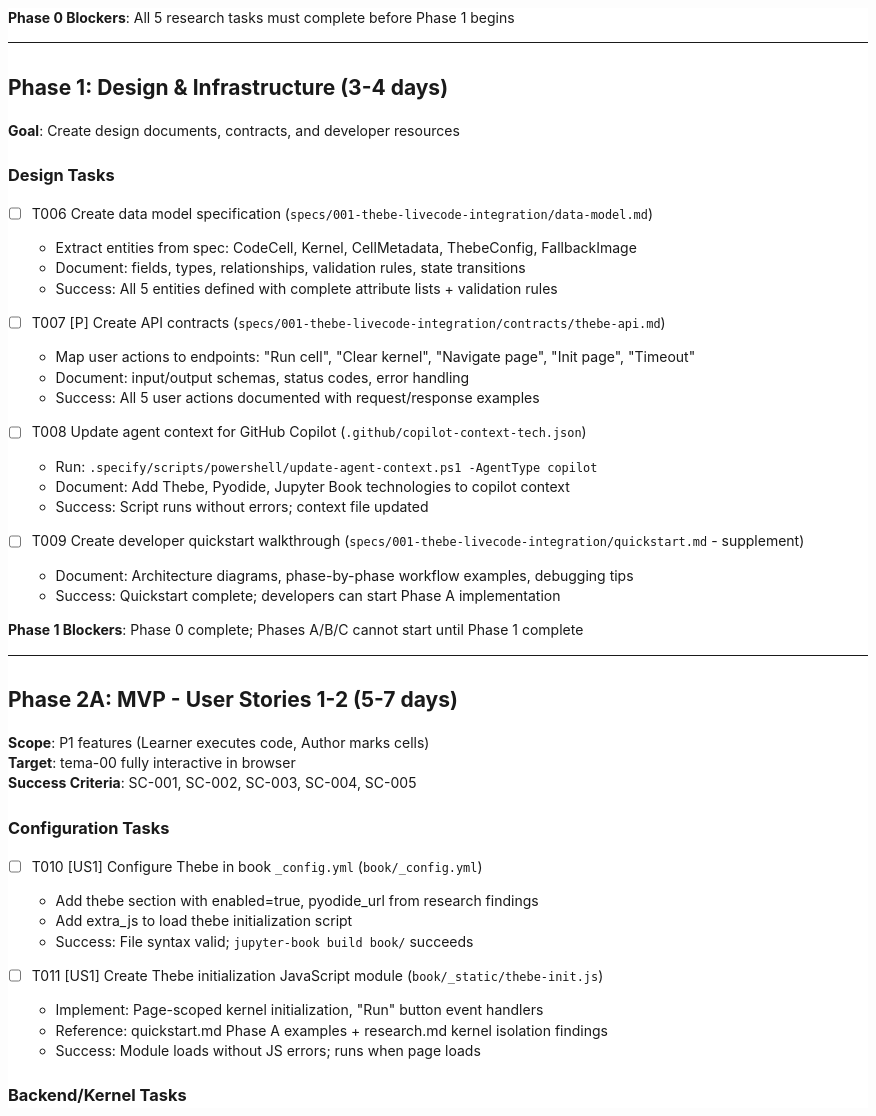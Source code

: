 **Phase 0 Blockers**: All 5 research tasks must complete before Phase 1 begins

---

## Phase 1: Design & Infrastructure (3-4 days)

**Goal**: Create design documents, contracts, and developer resources

### Design Tasks

- [ ] T006 Create data model specification (`specs/001-thebe-livecode-integration/data-model.md`)
  - Extract entities from spec: CodeCell, Kernel, CellMetadata, ThebeConfig, FallbackImage
  - Document: fields, types, relationships, validation rules, state transitions
  - Success: All 5 entities defined with complete attribute lists + validation rules

- [ ] T007 [P] Create API contracts (`specs/001-thebe-livecode-integration/contracts/thebe-api.md`)
  - Map user actions to endpoints: "Run cell", "Clear kernel", "Navigate page", "Init page", "Timeout"
  - Document: input/output schemas, status codes, error handling
  - Success: All 5 user actions documented with request/response examples

- [ ] T008 Update agent context for GitHub Copilot (`.github/copilot-context-tech.json`)
  - Run: `.specify/scripts/powershell/update-agent-context.ps1 -AgentType copilot`
  - Document: Add Thebe, Pyodide, Jupyter Book technologies to copilot context
  - Success: Script runs without errors; context file updated

- [ ] T009 Create developer quickstart walkthrough (`specs/001-thebe-livecode-integration/quickstart.md` - supplement)
  - Document: Architecture diagrams, phase-by-phase workflow examples, debugging tips
  - Success: Quickstart complete; developers can start Phase A implementation

**Phase 1 Blockers**: Phase 0 complete; Phases A/B/C cannot start until Phase 1 complete

---

## Phase 2A: MVP - User Stories 1-2 (5-7 days)

**Scope**: P1 features (Learner executes code, Author marks cells)  
**Target**: tema-00 fully interactive in browser  
**Success Criteria**: SC-001, SC-002, SC-003, SC-004, SC-005

### Configuration Tasks

- [ ] T010 [US1] Configure Thebe in book `_config.yml` (`book/_config.yml`)
  - Add thebe section with enabled=true, pyodide_url from research findings
  - Add extra_js to load thebe initialization script
  - Success: File syntax valid; `jupyter-book build book/` succeeds

- [ ] T011 [US1] Create Thebe initialization JavaScript module (`book/_static/thebe-init.js`)
  - Implement: Page-scoped kernel initialization, "Run" button event handlers
  - Reference: quickstart.md Phase A examples + research.md kernel isolation findings
  - Success: Module loads without JS errors; runs when page loads

### Backend/Kernel Tasks
